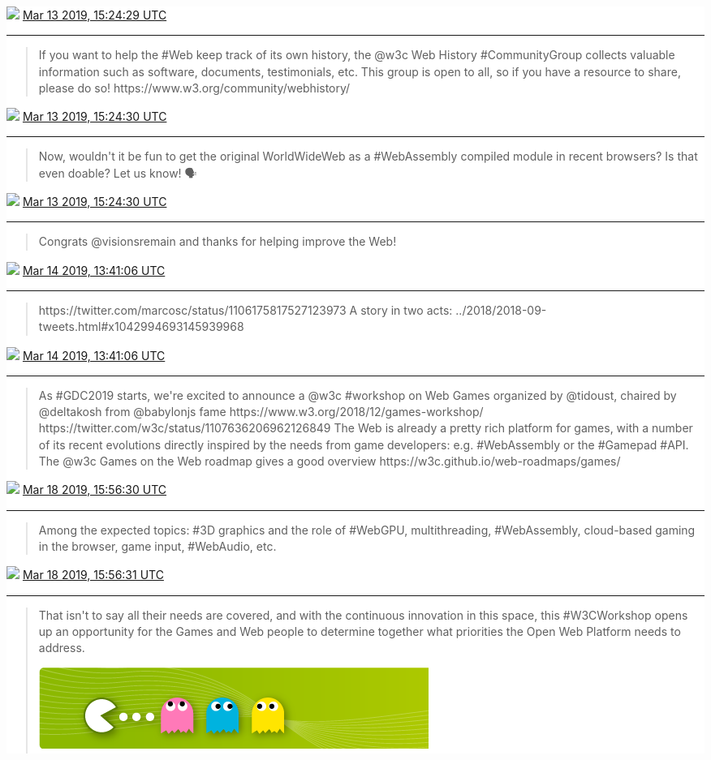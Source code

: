 <img src="../media/tweet.ico" width="12" /> [Mar 13 2019, 15:24:29 UTC](https://twitter.com/w3cdevs/status/1105852133423935488)

----

> If you want to help the \#Web keep track of its own history, the @w3c Web History \#CommunityGroup collects valuable information such as software, documents, testimonials, etc\. This group is open to all, so if you have a resource to share, please do so\! https://www\.w3\.org/community/webhistory/

<img src="../media/tweet.ico" width="12" /> [Mar 13 2019, 15:24:30 UTC](https://twitter.com/w3cdevs/status/1105852140185141248)

----

> Now, wouldn't it be fun to get the original WorldWideWeb as a \#WebAssembly compiled module in recent browsers? Is that even doable? Let us know\! 🗣️

<img src="../media/tweet.ico" width="12" /> [Mar 13 2019, 15:24:30 UTC](https://twitter.com/w3cdevs/status/1105852138905919488)

----

> Congrats @visionsremain and thanks for helping improve the Web\!

<img src="../media/tweet.ico" width="12" /> [Mar 14 2019, 13:41:06 UTC](https://twitter.com/w3cdevs/status/1106188507410821120)

----

> https://twitter\.com/marcosc/status/1106175817527123973
> A story in two acts: \.\./2018/2018\-09\-tweets\.html\#x1042994693145939968

<img src="../media/tweet.ico" width="12" /> [Mar 14 2019, 13:41:06 UTC](https://twitter.com/w3cdevs/status/1106188505619857411)

----

> As \#GDC2019 starts, we're excited to announce a  @w3c \#workshop on Web Games organized by @tidoust, chaired by @deltakosh from @babylonjs fame https://www\.w3\.org/2018/12/games\-workshop/ https://twitter\.com/w3c/status/1107636206962126849
> The Web is already a pretty rich platform for games, with a number of its recent evolutions directly inspired by the needs from game developers: e\.g\. \#WebAssembly or the \#Gamepad \#API\. The @w3c Games on the Web roadmap gives a good overview https://w3c\.github\.io/web\-roadmaps/games/

<img src="../media/tweet.ico" width="12" /> [Mar 18 2019, 15:56:30 UTC](https://twitter.com/w3cdevs/status/1107672132794880000)

----

> Among the expected topics: \#3D graphics and the role of \#WebGPU, multithreading, \#WebAssembly, cloud\-based gaming in the browser, game input, \#WebAudio, etc\.

<img src="../media/tweet.ico" width="12" /> [Mar 18 2019, 15:56:31 UTC](https://twitter.com/w3cdevs/status/1107672138343960576)

----

> That isn't to say all their needs are covered, and with the continuous innovation in this space, this \#W3CWorkshop opens up an opportunity for the Games and Web people to determine together what priorities the Open Web Platform needs to address\. 
> 
> ![](../media/1107672136087420928-D18nYGZXgAAZWKJ.png)
